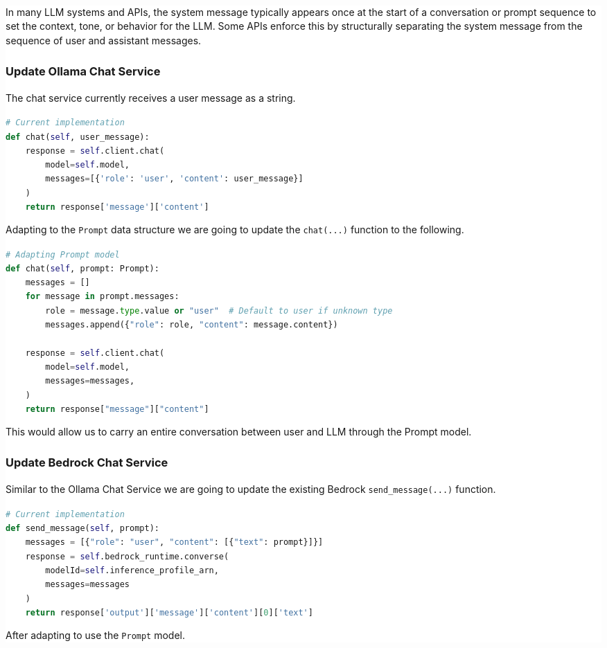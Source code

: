 In many LLM systems and APIs, the system message typically appears once at the start of a conversation or prompt sequence to set the context, tone, or behavior for the LLM. Some APIs enforce this by structurally separating the system message from the sequence of user and assistant messages.

### Update Ollama Chat Service

The chat service currently receives a user message as a string.

```python
# Current implementation
def chat(self, user_message):
    response = self.client.chat(
        model=self.model,
        messages=[{'role': 'user', 'content': user_message}]
    )
    return response['message']['content']
```

Adapting to the `Prompt` data structure we are going to update the `chat(...)` function to the following.

```python
# Adapting Prompt model
def chat(self, prompt: Prompt):
    messages = []
    for message in prompt.messages:
        role = message.type.value or "user"  # Default to user if unknown type
        messages.append({"role": role, "content": message.content})

    response = self.client.chat(
        model=self.model,
        messages=messages,
    )
    return response["message"]["content"]
```

This would allow us to carry an entire conversation between user and LLM through the Prompt model.

### Update Bedrock Chat Service

Similar to the Ollama Chat Service we are going to update the existing Bedrock `send_message(...)` function.

```python
# Current implementation
def send_message(self, prompt):
    messages = [{"role": "user", "content": [{"text": prompt}]}]
    response = self.bedrock_runtime.converse(
        modelId=self.inference_profile_arn,
        messages=messages
    )
    return response['output']['message']['content'][0]['text']
```

After adapting to use the `Prompt` model.
